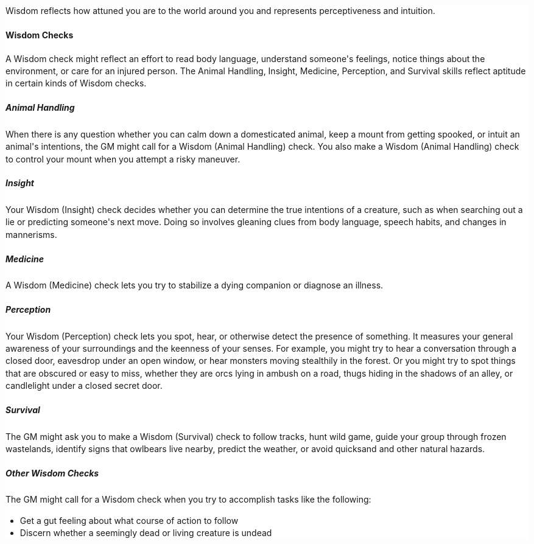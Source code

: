 Wisdom reflects how attuned you are to the world around you and
represents perceptiveness and intuition.

#### Wisdom Checks

A Wisdom check might reflect an effort to read body language, understand
someone's feelings, notice things about the environment, or care for an
injured person. The Animal Handling, Insight, Medicine, Perception, and
Survival skills reflect aptitude in certain kinds of Wisdom checks.

##### Animal Handling

When there is any question whether you can calm down a domesticated
animal, keep a mount from getting spooked, or intuit an animal's
intentions, the GM might call for a Wisdom (Animal Handling) check. You
also make a Wisdom (Animal Handling) check to control your mount when
you attempt a risky maneuver.

##### Insight

Your Wisdom (Insight) check decides whether you can determine the true
intentions of a creature, such as when searching out a lie or predicting
someone's next move. Doing so involves gleaning clues from body
language, speech habits, and changes in mannerisms.

##### Medicine

A Wisdom (Medicine) check lets you try to stabilize a dying companion or
diagnose an illness.

##### Perception

Your Wisdom (Perception) check lets you spot, hear, or otherwise detect
the presence of something. It measures your general awareness of your
surroundings and the keenness of your senses. For example, you might try
to hear a conversation through a closed door, eavesdrop under an open
window, or hear monsters moving stealthily in the forest. Or you might
try to spot things that are obscured or easy to miss, whether they are
orcs lying in ambush on a road, thugs hiding in the shadows of an alley,
or candlelight under a closed secret door.

##### Survival

The GM might ask you to make a Wisdom (Survival) check to follow tracks,
hunt wild game, guide your group through frozen wastelands, identify
signs that owlbears live nearby, predict the weather, or avoid quicksand
and other natural hazards.

##### Other Wisdom Checks

The GM might call for a Wisdom check when you try to accomplish tasks
like the following:

-   Get a gut feeling about what course of action to follow
-   Discern whether a seemingly dead or living creature is undead
